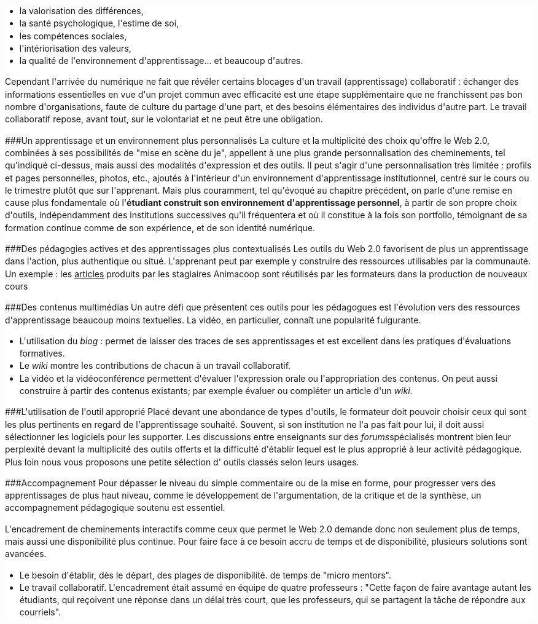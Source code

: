  * la valorisation des différences, 
 * la santé psychologique, l'estime de soi, 
 * les compétences sociales,
 * l'intériorisation des valeurs, 
 * la qualité de l'environnement d'apprentissage... et beaucoup d'autres.

Cependant l'arrivée du numérique ne fait que révéler certains blocages d'un travail (apprentissage) collaboratif : échanger des informations essentielles en vue d'un projet commun avec efficacité est une étape supplémentaire que ne franchissent pas bon nombre d'organisations, faute de culture du partage d'une part, et des besoins élémentaires des individus d'autre part. Le travail collaboratif repose, avant tout, sur le volontariat et ne peut être une obligation.

###Un apprentissage et un environnement plus personnalisés
La culture et la multiplicité des choix qu'offre le Web 2.0, combinées à ses possibilités de "mise en scène du je", appellent à une plus grande personnalisation des cheminements, tel qu'indiqué ci-dessus, mais aussi des modalités d'expression et des outils. Il peut s'agir d'une personnalisation très limitée : profils et pages personnelles, photos, etc., ajoutés à l'intérieur d'un environnement d'apprentissage institutionnel, centré sur le cours ou le trimestre plutôt que sur l'apprenant. Mais plus couramment, tel qu'évoqué au chapitre précédent, on parle d'une remise en cause plus fondamentale où l'**étudiant construit son environnement d'apprentissage personnel**, à partir de son propre choix d'outils, indépendamment des institutions successives qu'il fréquentera et où il constitue à la fois son portfolio, témoignant de sa formation continue comme de son expérience, et de son identité numérique. 

###Des pédagogies actives et des apprentissages plus contextualisés
Les outils du Web 2.0 favorisent de plus un apprentissage dans l'action, plus authentique ou situé. L'apprenant peut par exemple y construire des ressources utilisables par la communauté. Un exemple : les [articles](http://animacoop.net/wakka.php?wiki=ContenusProduits) produits par les stagiaires Animacoop sont réutilisés par les formateurs dans la production de nouveaux cours

###Des contenus multimédias
Un autre défi que présentent ces outils pour les pédagogues est l'évolution vers des ressources d'apprentissage beaucoup moins textuelles. La vidéo, en particulier, connaît une popularité fulgurante.
 * L'utilisation du *blog* : permet de laisser des traces de ses apprentissages et est excellent dans les pratiques d'évaluations formatives. 
 * Le *wiki* montre les contributions de chacun à un travail collaboratif. 
 * La vidéo et la vidéoconférence permettent d'évaluer l'expression orale ou l'appropriation des contenus. On peut aussi construire à partir des contenus existants; par exemple évaluer ou compléter un article d'un *wiki*.

###L'utilisation de l'outil approprié
Placé devant une abondance de types d'outils, le formateur doit pouvoir choisir ceux qui sont les plus pertinents en regard de l'apprentissage souhaité. Souvent, si son institution ne l'a pas fait pour lui, il doit aussi sélectionner les logiciels pour les supporter. Les discussions entre enseignants sur des *forums*spécialisés montrent bien leur perplexité devant la multiplicité des outils offerts et la difficulté d'établir lequel est le plus approprié à leur activité pédagogique.
Plus loin nous vous proposons une petite sélection d' outils classés selon leurs usages. 

###Accompagnement
Pour dépasser le niveau du simple commentaire ou de la mise en forme, pour progresser vers des apprentissages de plus haut niveau, comme le développement de l'argumentation, de la critique et de la synthèse, un accompagnement pédagogique soutenu est essentiel.

L'encadrement de cheminements interactifs comme ceux que permet le Web 2.0 demande donc non seulement plus de temps, mais aussi une disponibilité plus continue. Pour faire face à ce besoin accru de temps et de disponibilité, plusieurs solutions sont avancées. 
* Le besoin d'établir, dès le départ, des plages de disponibilité. de temps de "micro mentors".
* Le travail collaboratif. L'encadrement était assumé en équipe de quatre professeurs : "Cette façon de faire avantage autant les étudiants, qui reçoivent une réponse dans un délai très court, que les professeurs, qui se partagent la tâche de répondre aux courriels".
